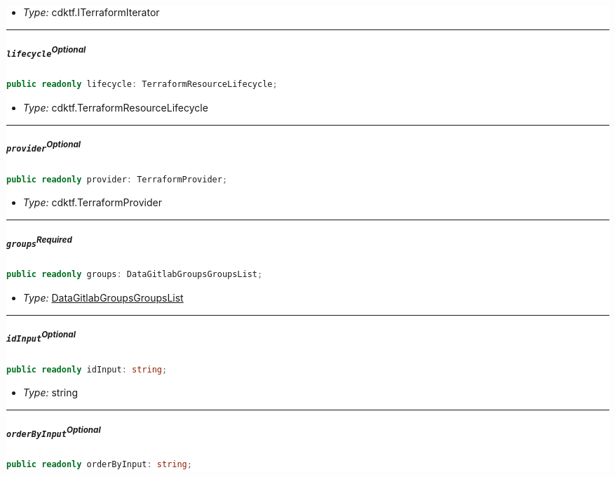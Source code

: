 - *Type:* cdktf.ITerraformIterator

---

##### `lifecycle`<sup>Optional</sup> <a name="lifecycle" id="@cdktf/provider-gitlab.dataGitlabGroups.DataGitlabGroups.property.lifecycle"></a>

```typescript
public readonly lifecycle: TerraformResourceLifecycle;
```

- *Type:* cdktf.TerraformResourceLifecycle

---

##### `provider`<sup>Optional</sup> <a name="provider" id="@cdktf/provider-gitlab.dataGitlabGroups.DataGitlabGroups.property.provider"></a>

```typescript
public readonly provider: TerraformProvider;
```

- *Type:* cdktf.TerraformProvider

---

##### `groups`<sup>Required</sup> <a name="groups" id="@cdktf/provider-gitlab.dataGitlabGroups.DataGitlabGroups.property.groups"></a>

```typescript
public readonly groups: DataGitlabGroupsGroupsList;
```

- *Type:* <a href="#@cdktf/provider-gitlab.dataGitlabGroups.DataGitlabGroupsGroupsList">DataGitlabGroupsGroupsList</a>

---

##### `idInput`<sup>Optional</sup> <a name="idInput" id="@cdktf/provider-gitlab.dataGitlabGroups.DataGitlabGroups.property.idInput"></a>

```typescript
public readonly idInput: string;
```

- *Type:* string

---

##### `orderByInput`<sup>Optional</sup> <a name="orderByInput" id="@cdktf/provider-gitlab.dataGitlabGroups.DataGitlabGroups.property.orderByInput"></a>

```typescript
public readonly orderByInput: string;
```

